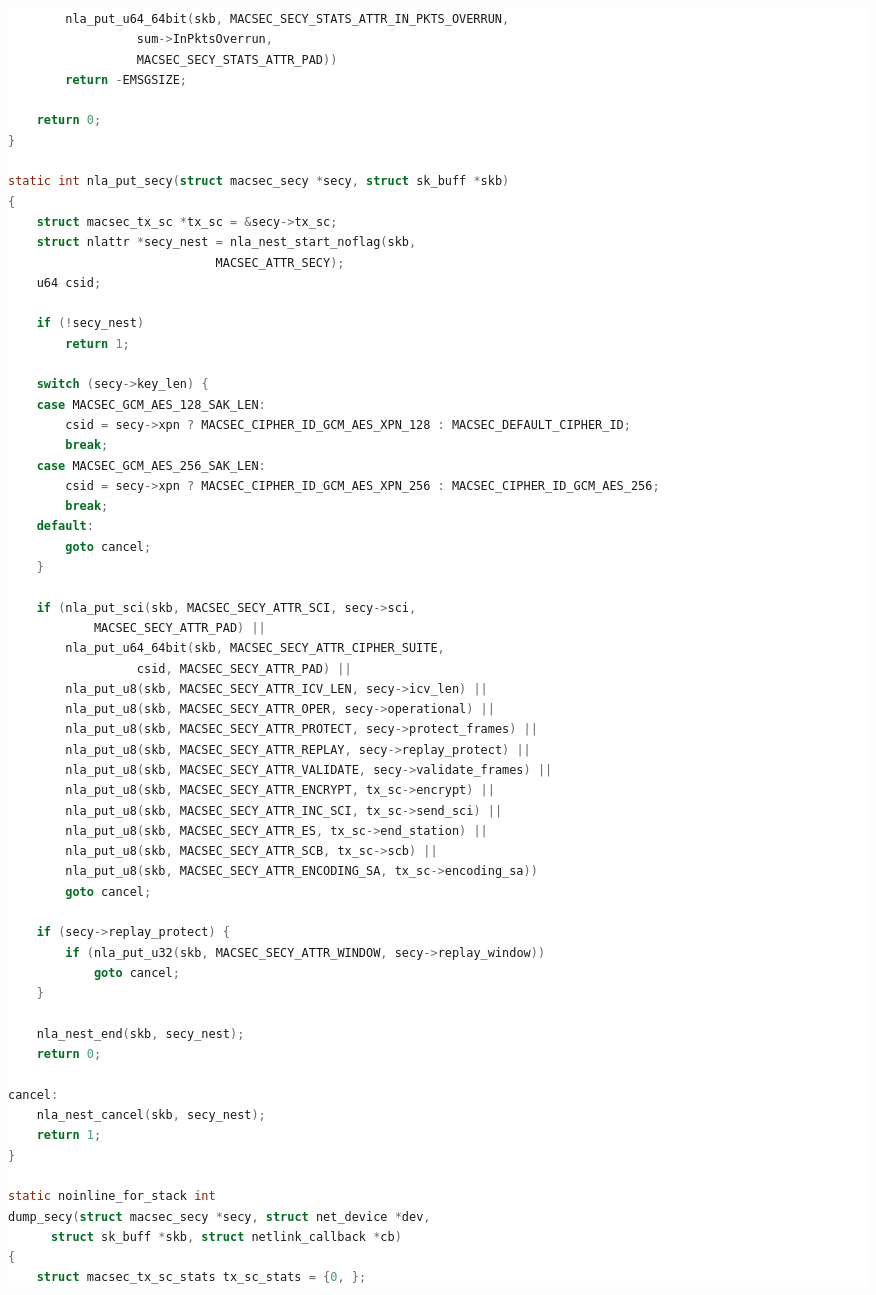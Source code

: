 ```c
	    nla_put_u64_64bit(skb, MACSEC_SECY_STATS_ATTR_IN_PKTS_OVERRUN,
			      sum->InPktsOverrun,
			      MACSEC_SECY_STATS_ATTR_PAD))
		return -EMSGSIZE;

	return 0;
}

static int nla_put_secy(struct macsec_secy *secy, struct sk_buff *skb)
{
	struct macsec_tx_sc *tx_sc = &secy->tx_sc;
	struct nlattr *secy_nest = nla_nest_start_noflag(skb,
							 MACSEC_ATTR_SECY);
	u64 csid;

	if (!secy_nest)
		return 1;

	switch (secy->key_len) {
	case MACSEC_GCM_AES_128_SAK_LEN:
		csid = secy->xpn ? MACSEC_CIPHER_ID_GCM_AES_XPN_128 : MACSEC_DEFAULT_CIPHER_ID;
		break;
	case MACSEC_GCM_AES_256_SAK_LEN:
		csid = secy->xpn ? MACSEC_CIPHER_ID_GCM_AES_XPN_256 : MACSEC_CIPHER_ID_GCM_AES_256;
		break;
	default:
		goto cancel;
	}

	if (nla_put_sci(skb, MACSEC_SECY_ATTR_SCI, secy->sci,
			MACSEC_SECY_ATTR_PAD) ||
	    nla_put_u64_64bit(skb, MACSEC_SECY_ATTR_CIPHER_SUITE,
			      csid, MACSEC_SECY_ATTR_PAD) ||
	    nla_put_u8(skb, MACSEC_SECY_ATTR_ICV_LEN, secy->icv_len) ||
	    nla_put_u8(skb, MACSEC_SECY_ATTR_OPER, secy->operational) ||
	    nla_put_u8(skb, MACSEC_SECY_ATTR_PROTECT, secy->protect_frames) ||
	    nla_put_u8(skb, MACSEC_SECY_ATTR_REPLAY, secy->replay_protect) ||
	    nla_put_u8(skb, MACSEC_SECY_ATTR_VALIDATE, secy->validate_frames) ||
	    nla_put_u8(skb, MACSEC_SECY_ATTR_ENCRYPT, tx_sc->encrypt) ||
	    nla_put_u8(skb, MACSEC_SECY_ATTR_INC_SCI, tx_sc->send_sci) ||
	    nla_put_u8(skb, MACSEC_SECY_ATTR_ES, tx_sc->end_station) ||
	    nla_put_u8(skb, MACSEC_SECY_ATTR_SCB, tx_sc->scb) ||
	    nla_put_u8(skb, MACSEC_SECY_ATTR_ENCODING_SA, tx_sc->encoding_sa))
		goto cancel;

	if (secy->replay_protect) {
		if (nla_put_u32(skb, MACSEC_SECY_ATTR_WINDOW, secy->replay_window))
			goto cancel;
	}

	nla_nest_end(skb, secy_nest);
	return 0;

cancel:
	nla_nest_cancel(skb, secy_nest);
	return 1;
}

static noinline_for_stack int
dump_secy(struct macsec_secy *secy, struct net_device *dev,
	  struct sk_buff *skb, struct netlink_callback *cb)
{
	struct macsec_tx_sc_stats tx_sc_stats = {0, };
```